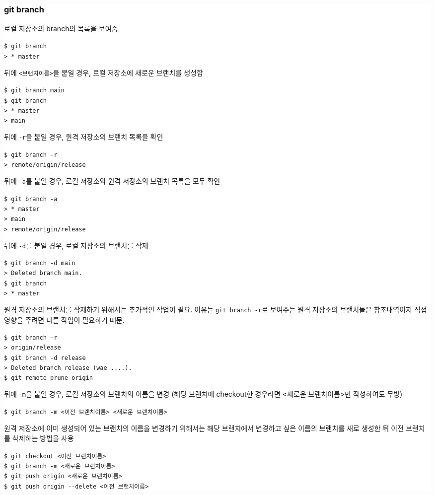 ### git branch
로컬 저장소의 branch의 목록을 보여줌
```
$ git branch
> * master
```
뒤에 `<브랜치이름>`을 붙일 경우, 로컬 저장소에 새로운 브랜치를 생성함
```
$ git branch main
$ git branch
> * master
> main
```
뒤에 `-r`을 붙일 경우, 원격 저장소의 브랜치 목록을 확인
```
$ git branch -r
> remote/origin/release
```
뒤에 `-a`를 붙일 경우, 로컬 저장소와 원격 저장소의 브랜치 목록을 모두 확인
```
$ git branch -a
> * master
> main
> remote/origin/release
```
뒤에 `-d`를 붙일 경우, 로컬 저장소의 브랜치를 삭제
```
$ git branch -d main
> Deleted branch main.
$ git branch
> * master
```
원격 저장소의 브랜치를 삭제하기 위해서는 추가적인 작업이 필요. 이유는 `git branch -r`로 보여주는 원격 저장소의 브랜치들은 참조내역이지 직접 영향을 주려면 다른 작업이 필요하기 때문.
```
$ git branch -r
> origin/release
$ git branch -d release
> Deleted branch release (wae ....).
$ git remote prune origin
```
뒤에 `-m`을 붙일 경우, 로컬 저장소의 브랜치의 이름을 변경 (해당 브랜치에 checkout한 경우라면 <새로운 브랜치이름>만 작성하여도 무방)
```
$ git branch -m <이전 브랜치이름> <새로운 브랜치이름>
```
원격 저장소에 이미 생성되어 있는 브랜치의 이름을 변경하기 위해서는 해당 브랜치에서 변경하고 싶은 이름의 브랜치를 새로 생성한 뒤 이전 브랜치를 삭제하는 방법을 사용
```
$ git checkout <이전 브랜치이름>
$ git branch -m <새로운 브랜치이름>
$ git push origin <새로운 브랜치이름>
$ git push origin --delete <이전 브랜치이름>
```

